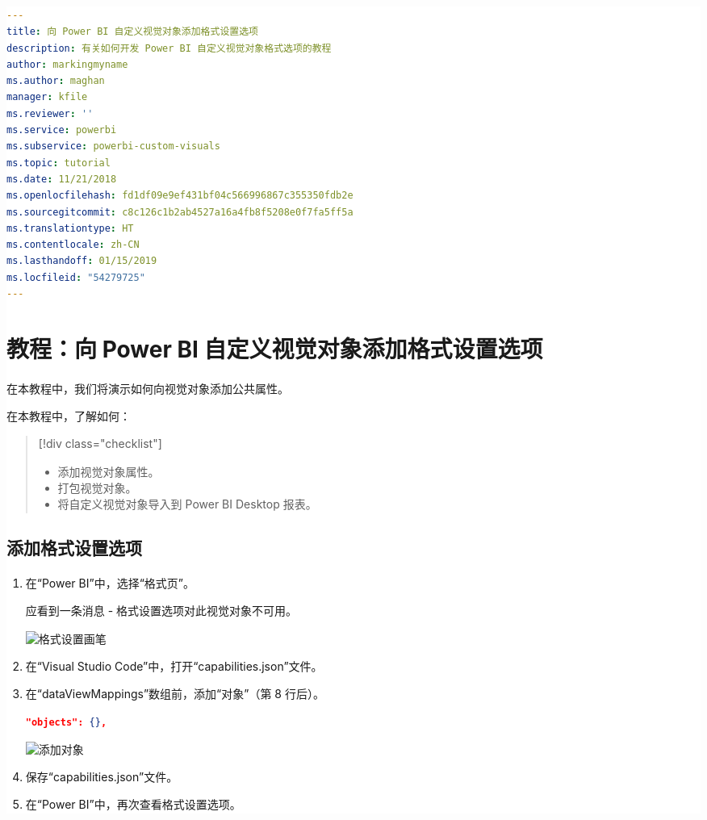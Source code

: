 ```yaml
---
title: 向 Power BI 自定义视觉对象添加格式设置选项
description: 有关如何开发 Power BI 自定义视觉对象格式选项的教程
author: markingmyname
ms.author: maghan
manager: kfile
ms.reviewer: ''
ms.service: powerbi
ms.subservice: powerbi-custom-visuals
ms.topic: tutorial
ms.date: 11/21/2018
ms.openlocfilehash: fd1df09e9ef431bf04c566996867c355350fdb2e
ms.sourcegitcommit: c8c126c1b2ab4527a16a4fb8f5208e0f7fa5ff5a
ms.translationtype: HT
ms.contentlocale: zh-CN
ms.lasthandoff: 01/15/2019
ms.locfileid: "54279725"
---
```

# <a name="tutorial-adding-formatting-options-to-a-power-bi-custom-visual"></a>教程：向 Power BI 自定义视觉对象添加格式设置选项

在本教程中，我们将演示如何向视觉对象添加公共属性。

在本教程中，了解如何：
> [!div class="checklist"]
> * 添加视觉对象属性。
> * 打包视觉对象。
> * 将自定义视觉对象导入到 Power BI Desktop 报表。

## <a name="adding-formatting-options"></a>添加格式设置选项

1. 在“Power BI”中，选择“格式页”。

    应看到一条消息 - 格式设置选项对此视觉对象不可用。

    ![格式设置画笔](media/custom-visual-develop-tutorial-format-options/format-paintbrush.png)

2. 在“Visual Studio Code”中，打开“capabilities.json”文件。

3. 在“dataViewMappings”数组前，添加“对象”（第 8 行后）。

    ```json
    "objects": {},
    ```
    ![添加对象](media/custom-visual-develop-tutorial-format-options/add-objects.png)

4. 保存“capabilities.json”文件。

5. 在“Power BI”中，再次查看格式设置选项。
